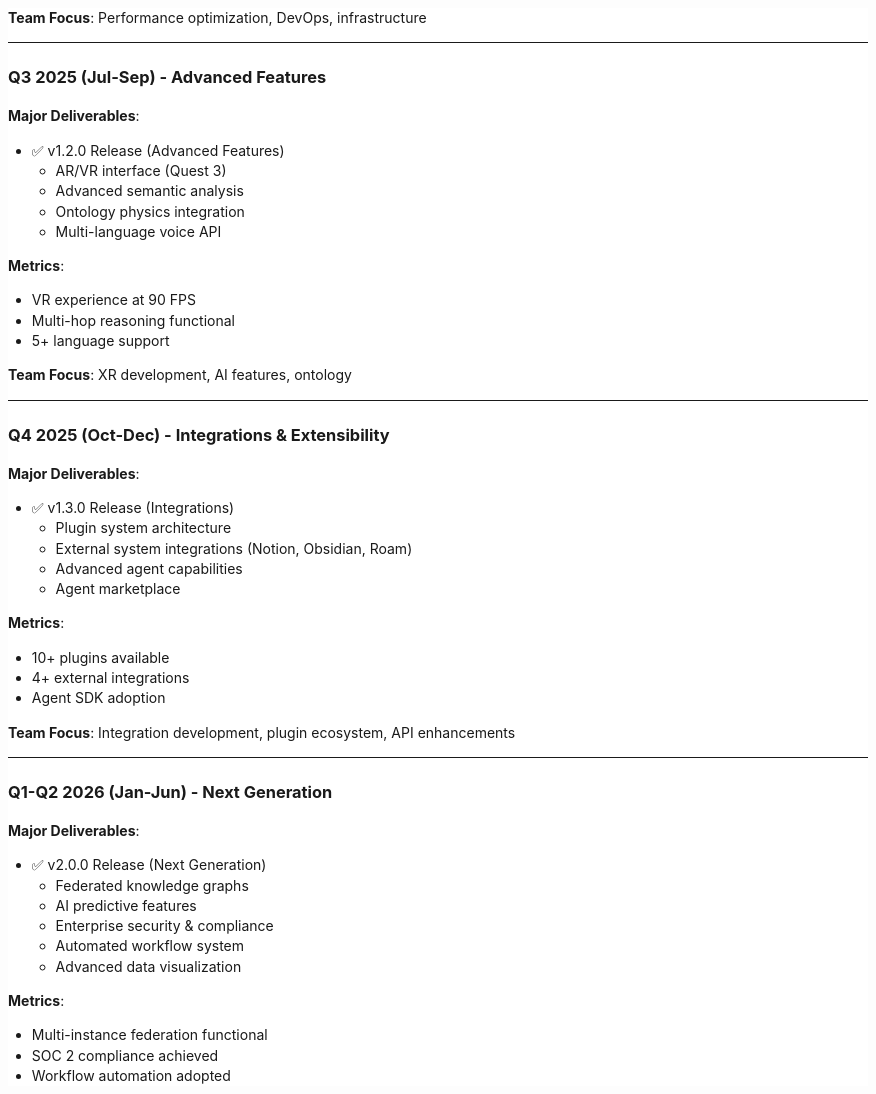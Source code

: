 **Team Focus**: Performance optimization, DevOps, infrastructure

---

### Q3 2025 (Jul-Sep) - Advanced Features

**Major Deliverables**:
- ✅ v1.2.0 Release (Advanced Features)
  - AR/VR interface (Quest 3)
  - Advanced semantic analysis
  - Ontology physics integration
  - Multi-language voice API

**Metrics**:
- VR experience at 90 FPS
- Multi-hop reasoning functional
- 5+ language support

**Team Focus**: XR development, AI features, ontology

---

### Q4 2025 (Oct-Dec) - Integrations & Extensibility

**Major Deliverables**:
- ✅ v1.3.0 Release (Integrations)
  - Plugin system architecture
  - External system integrations (Notion, Obsidian, Roam)
  - Advanced agent capabilities
  - Agent marketplace

**Metrics**:
- 10+ plugins available
- 4+ external integrations
- Agent SDK adoption

**Team Focus**: Integration development, plugin ecosystem, API enhancements

---

### Q1-Q2 2026 (Jan-Jun) - Next Generation

**Major Deliverables**:
- ✅ v2.0.0 Release (Next Generation)
  - Federated knowledge graphs
  - AI predictive features
  - Enterprise security & compliance
  - Automated workflow system
  - Advanced data visualization

**Metrics**:
- Multi-instance federation functional
- SOC 2 compliance achieved
- Workflow automation adopted
